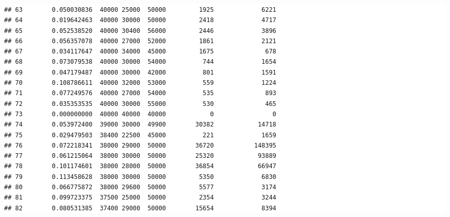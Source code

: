     ## 63        0.050030836  40000 25000  50000         1925             6221
    ## 64        0.019642463  40000 30000  50000         2418             4717
    ## 65        0.052538520  40000 30400  56000         2446             3896
    ## 66        0.056357078  40000 27000  52000         1861             2121
    ## 67        0.034117647  40000 34000  45000         1675              678
    ## 68        0.073079538  40000 30000  54000          744             1654
    ## 69        0.047179487  40000 30000  42000          801             1591
    ## 70        0.108786611  40000 32000  53000          559             1224
    ## 71        0.077249576  40000 27000  54000          535              893
    ## 72        0.035353535  40000 30000  55000          530              465
    ## 73        0.000000000  40000 40000  40000            0                0
    ## 74        0.053972400  39000 30000  49900        30382            14718
    ## 75        0.029479503  38400 22500  45000          221             1659
    ## 76        0.072218341  38000 29000  50000        36720           148395
    ## 77        0.061215064  38000 30000  50000        25320            93889
    ## 78        0.101174601  38000 28000  50000        36854            66947
    ## 79        0.113458628  38000 30000  50000         5350             6830
    ## 80        0.066775872  38000 29600  50000         5577             3174
    ## 81        0.099723375  37500 25000  50000         2354             3244
    ## 82        0.080531385  37400 29000  50000        15654             8394